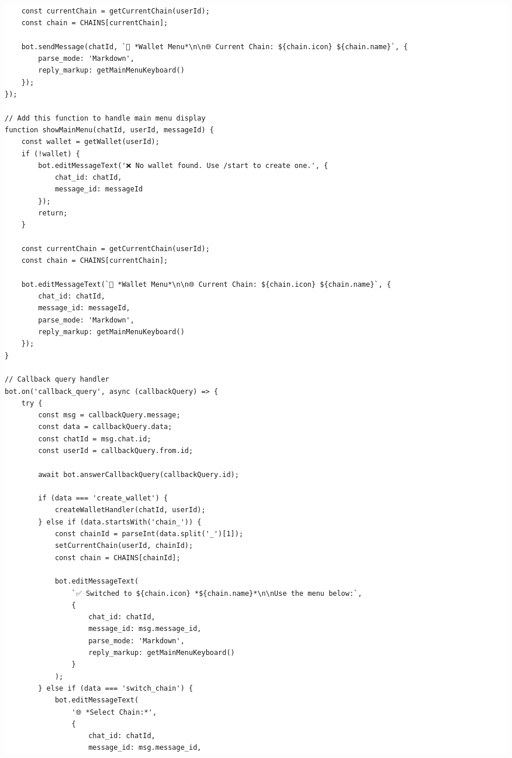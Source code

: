 ```javascriptconst TelegramBot = require('node-telegram-bot-api');
    const currentChain = getCurrentChain(userId);
    const chain = CHAINS[currentChain];
    
    bot.sendMessage(chatId, `💼 *Wallet Menu*\n\n🌐 Current Chain: ${chain.icon} ${chain.name}`, {
        parse_mode: 'Markdown',
        reply_markup: getMainMenuKeyboard()
    });
});

// Add this function to handle main menu display
function showMainMenu(chatId, userId, messageId) {
    const wallet = getWallet(userId);
    if (!wallet) {
        bot.editMessageText('❌ No wallet found. Use /start to create one.', {
            chat_id: chatId,
            message_id: messageId
        });
        return;
    }
    
    const currentChain = getCurrentChain(userId);
    const chain = CHAINS[currentChain];
    
    bot.editMessageText(`💼 *Wallet Menu*\n\n🌐 Current Chain: ${chain.icon} ${chain.name}`, {
        chat_id: chatId,
        message_id: messageId,
        parse_mode: 'Markdown',
        reply_markup: getMainMenuKeyboard()
    });
}

// Callback query handler
bot.on('callback_query', async (callbackQuery) => {
    try {
        const msg = callbackQuery.message;
        const data = callbackQuery.data;
        const chatId = msg.chat.id;
        const userId = callbackQuery.from.id;
        
        await bot.answerCallbackQuery(callbackQuery.id);
        
        if (data === 'create_wallet') {
            createWalletHandler(chatId, userId);
        } else if (data.startsWith('chain_')) {
            const chainId = parseInt(data.split('_')[1]);
            setCurrentChain(userId, chainId);
            const chain = CHAINS[chainId];
            
            bot.editMessageText(
                `✅ Switched to ${chain.icon} *${chain.name}*\n\nUse the menu below:`,
                {
                    chat_id: chatId,
                    message_id: msg.message_id,
                    parse_mode: 'Markdown',
                    reply_markup: getMainMenuKeyboard()
                }
            );
        } else if (data === 'switch_chain') {
            bot.editMessageText(
                '🌐 *Select Chain:*',
                {
                    chat_id: chatId,
                    message_id: msg.message_id,
```